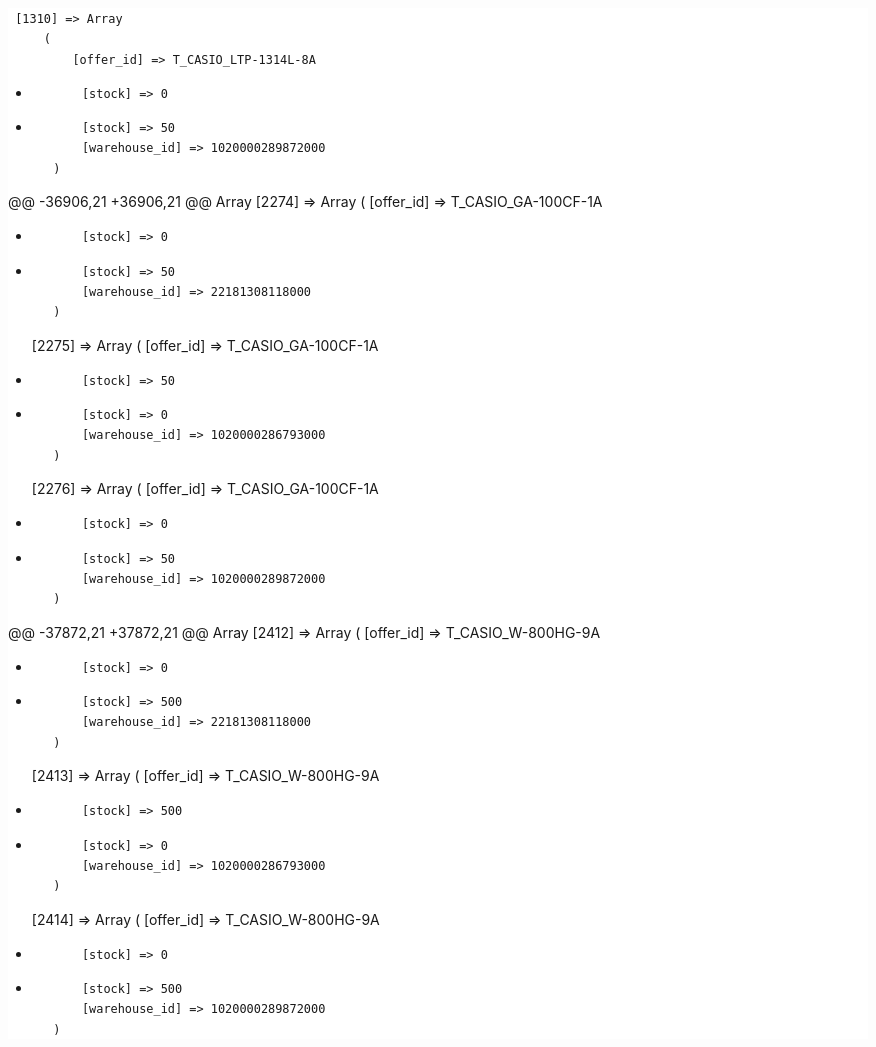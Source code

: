      [1310] => Array
         (
             [offer_id] => T_CASIO_LTP-1314L-8A
-            [stock] => 0
+            [stock] => 50
             [warehouse_id] => 1020000289872000
         )
 
@@ -36906,21 +36906,21 @@ Array
     [2274] => Array
         (
             [offer_id] => T_CASIO_GA-100CF-1A
-            [stock] => 0
+            [stock] => 50
             [warehouse_id] => 22181308118000
         )
 
     [2275] => Array
         (
             [offer_id] => T_CASIO_GA-100CF-1A
-            [stock] => 50
+            [stock] => 0
             [warehouse_id] => 1020000286793000
         )
 
     [2276] => Array
         (
             [offer_id] => T_CASIO_GA-100CF-1A
-            [stock] => 0
+            [stock] => 50
             [warehouse_id] => 1020000289872000
         )
 
@@ -37872,21 +37872,21 @@ Array
     [2412] => Array
         (
             [offer_id] => T_CASIO_W-800HG-9A
-            [stock] => 0
+            [stock] => 500
             [warehouse_id] => 22181308118000
         )
 
     [2413] => Array
         (
             [offer_id] => T_CASIO_W-800HG-9A
-            [stock] => 500
+            [stock] => 0
             [warehouse_id] => 1020000286793000
         )
 
     [2414] => Array
         (
             [offer_id] => T_CASIO_W-800HG-9A
-            [stock] => 0
+            [stock] => 500
             [warehouse_id] => 1020000289872000
         )
 
